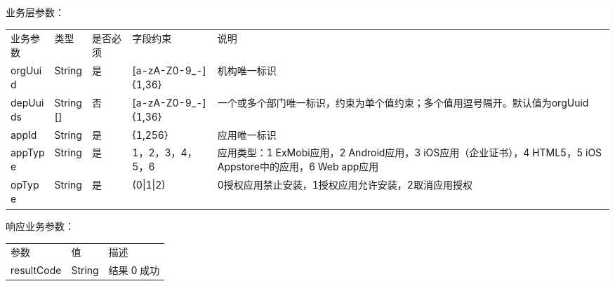 </table>  

业务层参数：  

<table>
   <tr>
      <td>业务参数</td>
      <td>类型</td>
      <td>是否必须</td>
      <td>字段约束</td>
      <td>说明</td>
   </tr>
   <tr>
      <td>orgUuid</td>
      <td>String</td>
      <td>是</td>
      <td>[a-zA-Z0-9_-]{1,36}</td>
      <td>机构唯一标识</td>
   </tr>
   <tr>
      <td>depUuids</td>
      <td>String[]</td>
      <td>否</td>
      <td>[a-zA-Z0-9_-]{1,36}</td>
      <td>一个或多个部门唯一标识，约束为单个值约束；多个值用逗号隔开。默认值为orgUuid</td>
   </tr>
   <tr>
      <td>appId</td>
      <td>String</td>
      <td>是</td>
      <td>{1,256}</td>
      <td>应用唯一标识</td>
   </tr>
   <tr>
      <td>appType</td>
      <td>String</td>
      <td>是</td>
      <td>1，2，3，4，5，6</td>
      <td>应用类型：1 ExMobi应用，2 Android应用，3 iOS应用（企业证书），4 HTML5，5 iOS Appstore中的应用，6 Web app应用</td>
   </tr>
   <tr>
      <td>opType</td>
      <td>String</td>
      <td>是</td>
      <td>(0|1|2)</td>
      <td>0授权应用禁止安装，1授权应用允许安装，2取消应用授权</td>
   </tr>
</table>  

响应业务参数：  

<table>
   <tr>
      <td>参数</td>
      <td>值</td>
      <td>描述</td>
   </tr>
   <tr>
      <td>resultCode</td>
      <td>String</td>
      <td>结果 0 成功</td>
   </tr>
</table>  
